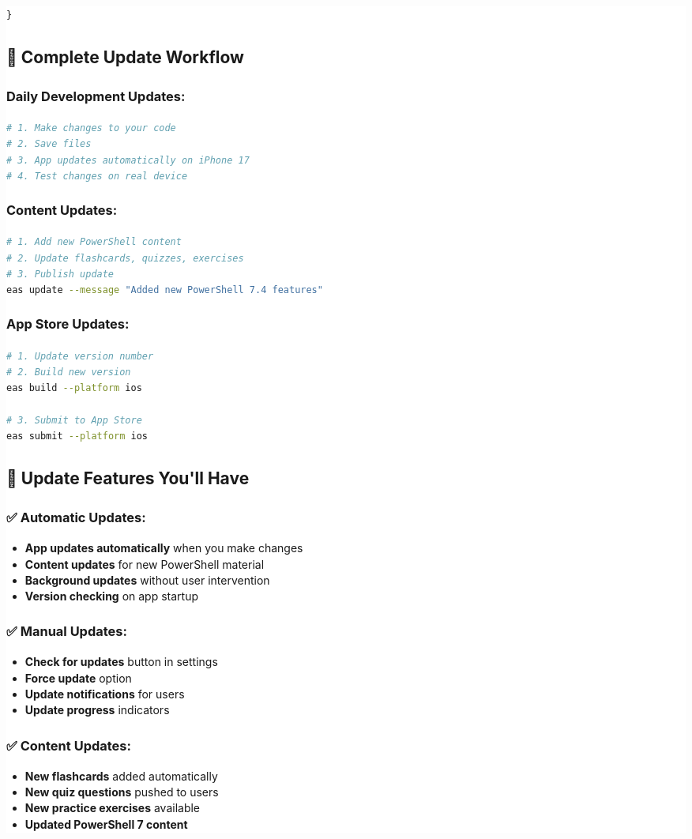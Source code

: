 ```typescript
}
```

## **🔄 Complete Update Workflow**

### **Daily Development Updates:**

```bash
# 1. Make changes to your code
# 2. Save files
# 3. App updates automatically on iPhone 17
# 4. Test changes on real device
```

### **Content Updates:**

```bash
# 1. Add new PowerShell content
# 2. Update flashcards, quizzes, exercises
# 3. Publish update
eas update --message "Added new PowerShell 7.4 features"
```

### **App Store Updates:**

```bash
# 1. Update version number
# 2. Build new version
eas build --platform ios

# 3. Submit to App Store
eas submit --platform ios
```

## **🎯 Update Features You'll Have**

### **✅ Automatic Updates:**
- **App updates automatically** when you make changes
- **Content updates** for new PowerShell material
- **Background updates** without user intervention
- **Version checking** on app startup

### **✅ Manual Updates:**
- **Check for updates** button in settings
- **Force update** option
- **Update notifications** for users
- **Update progress** indicators

### **✅ Content Updates:**
- **New flashcards** added automatically
- **New quiz questions** pushed to users
- **New practice exercises** available
- **Updated PowerShell 7 content**
